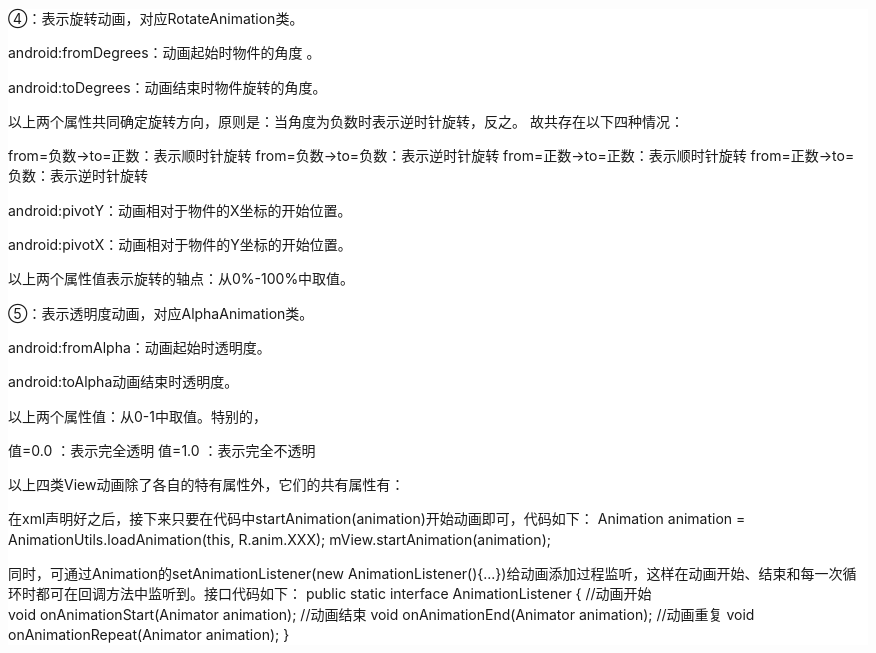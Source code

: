 ④<rotate>：表示旋转动画，对应RotateAnimation类。


android:fromDegrees：动画起始时物件的角度 。

android:toDegrees：动画结束时物件旋转的角度。



以上两个属性共同确定旋转方向，原则是：当角度为负数时表示逆时针旋转，反之。
故共存在以下四种情况：

from=负数->to=正数：表示顺时针旋转
from=负数->to=负数：表示逆时针旋转
from=正数->to=正数：表示顺时针旋转
from=正数->to=负数：表示逆时针旋转






android:pivotY：动画相对于物件的X坐标的开始位置。

android:pivotX：动画相对于物件的Y坐标的开始位置。


以上两个属性值表示旋转的轴点：从0%-100%中取值。

⑤<alpha>：表示透明度动画，对应AlphaAnimation类。


android:fromAlpha：动画起始时透明度。

android:toAlpha动画结束时透明度。


以上两个属性值：从0-1中取值。特别的，

值=0.0  ：表示完全透明
值=1.0 ：表示完全不透明


以上四类View动画除了各自的特有属性外，它们的共有属性有：







在xml声明好之后，接下来只要在代码中startAnimation(animation)开始动画即可，代码如下：
Animation animation = AnimationUtils.loadAnimation(this, R.anim.XXX);
mView.startAnimation(animation);

同时，可通过Animation的setAnimationListener(new AnimationListener(){...})给动画添加过程监听，这样在动画开始、结束和每一次循环时都可在回调方法中监听到。接口代码如下：
public static interface AnimationListener {
        //动画开始        
        void onAnimationStart(Animator animation);
        //动画结束
        void onAnimationEnd(Animator animation);
        //动画重复
        void onAnimationRepeat(Animator animation);
    }
